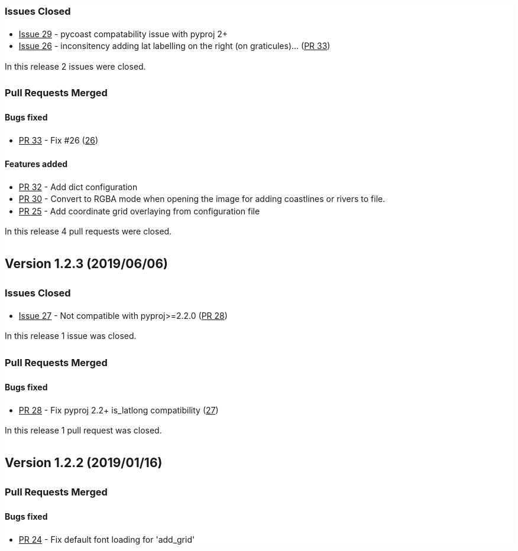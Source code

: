 ### Issues Closed

* [Issue 29](https://github.com/pytroll/pycoast/issues/29) - pycoast compatability issue with pyproj 2+
* [Issue 26](https://github.com/pytroll/pycoast/issues/26) - inconsitency adding lat labelling on the right (on graticules)... ([PR 33](https://github.com/pytroll/pycoast/pull/33))

In this release 2 issues were closed.

### Pull Requests Merged

#### Bugs fixed

* [PR 33](https://github.com/pytroll/pycoast/pull/33) - Fix #26 ([26](https://github.com/pytroll/pycoast/issues/26))

#### Features added

* [PR 32](https://github.com/pytroll/pycoast/pull/32) - Add dict configuration
* [PR 30](https://github.com/pytroll/pycoast/pull/30) - Convert to RGBA mode when opening the image for adding coastlines or rivers to file.
* [PR 25](https://github.com/pytroll/pycoast/pull/25) - Add coordinate grid overlaying from configuration file

In this release 4 pull requests were closed.


## Version 1.2.3 (2019/06/06)

### Issues Closed

* [Issue 27](https://github.com/pytroll/pycoast/issues/27) - Not compatible with pyproj>=2.2.0 ([PR 28](https://github.com/pytroll/pycoast/pull/28))

In this release 1 issue was closed.

### Pull Requests Merged

#### Bugs fixed

* [PR 28](https://github.com/pytroll/pycoast/pull/28) - Fix pyproj 2.2+ is_latlong compatibility ([27](https://github.com/pytroll/pycoast/issues/27))

In this release 1 pull request was closed.


## Version 1.2.2 (2019/01/16)

### Pull Requests Merged

#### Bugs fixed

* [PR 24](https://github.com/pytroll/pycoast/pull/24) - Fix default font loading for 'add_grid'
